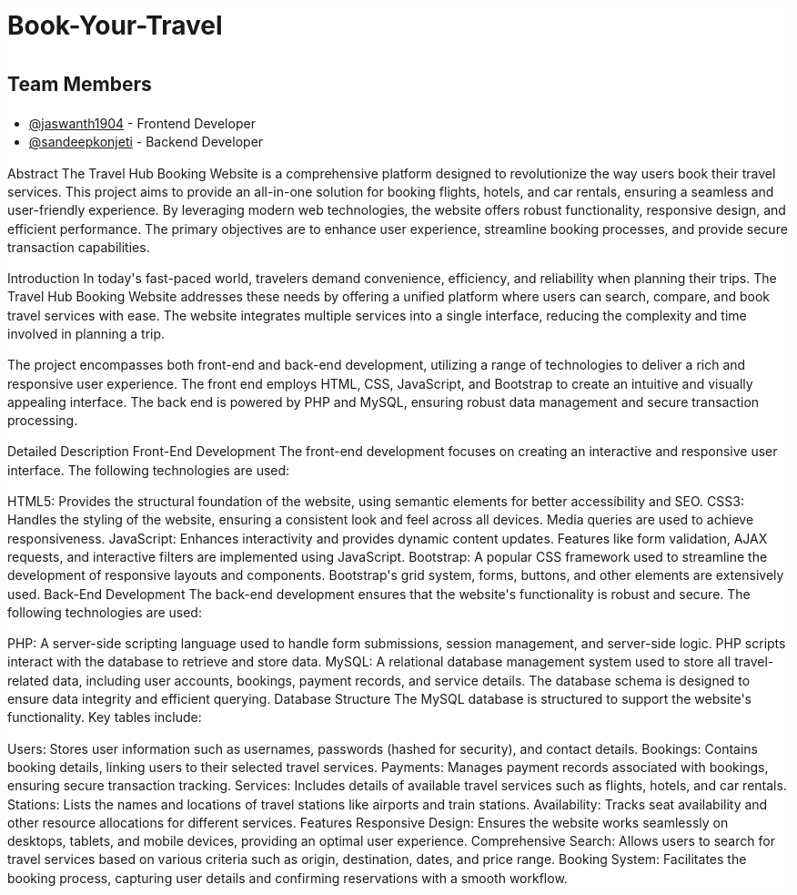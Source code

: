 # Book-Your-Travel

## Team Members
- [@jaswanth1904](https://github.com/jaswanth1904) - Frontend Developer
- [@sandeepkonjeti](https://github.com/Sandeepkonjeti) - Backend Developer


Abstract
The Travel Hub Booking Website is a comprehensive platform designed to revolutionize the way users book their travel services. This project aims to provide an all-in-one solution for booking flights, hotels, and car rentals, ensuring a seamless and user-friendly experience. By leveraging modern web technologies, the website offers robust functionality, responsive design, and efficient performance. The primary objectives are to enhance user experience, streamline booking processes, and provide secure transaction capabilities.

Introduction
In today's fast-paced world, travelers demand convenience, efficiency, and reliability when planning their trips. The Travel Hub Booking Website addresses these needs by offering a unified platform where users can search, compare, and book travel services with ease. The website integrates multiple services into a single interface, reducing the complexity and time involved in planning a trip.

The project encompasses both front-end and back-end development, utilizing a range of technologies to deliver a rich and responsive user experience. The front end employs HTML, CSS, JavaScript, and Bootstrap to create an intuitive and visually appealing interface. The back end is powered by PHP and MySQL, ensuring robust data management and secure transaction processing.

Detailed Description
Front-End Development
The front-end development focuses on creating an interactive and responsive user interface. The following technologies are used:

HTML5: Provides the structural foundation of the website, using semantic elements for better accessibility and SEO.
CSS3: Handles the styling of the website, ensuring a consistent look and feel across all devices. Media queries are used to achieve responsiveness.
JavaScript: Enhances interactivity and provides dynamic content updates. Features like form validation, AJAX requests, and interactive filters are implemented using JavaScript.
Bootstrap: A popular CSS framework used to streamline the development of responsive layouts and components. Bootstrap's grid system, forms, buttons, and other elements are extensively used.
Back-End Development
The back-end development ensures that the website's functionality is robust and secure. The following technologies are used:

PHP: A server-side scripting language used to handle form submissions, session management, and server-side logic. PHP scripts interact with the database to retrieve and store data.
MySQL: A relational database management system used to store all travel-related data, including user accounts, bookings, payment records, and service details. The database schema is designed to ensure data integrity and efficient querying.
Database Structure
The MySQL database is structured to support the website's functionality. Key tables include:

Users: Stores user information such as usernames, passwords (hashed for security), and contact details.
Bookings: Contains booking details, linking users to their selected travel services.
Payments: Manages payment records associated with bookings, ensuring secure transaction tracking.
Services: Includes details of available travel services such as flights, hotels, and car rentals.
Stations: Lists the names and locations of travel stations like airports and train stations.
Availability: Tracks seat availability and other resource allocations for different services.
Features
Responsive Design: Ensures the website works seamlessly on desktops, tablets, and mobile devices, providing an optimal user experience.
Comprehensive Search: Allows users to search for travel services based on various criteria such as origin, destination, dates, and price range.
Booking System: Facilitates the booking process, capturing user details and confirming reservations with a smooth workflow.
